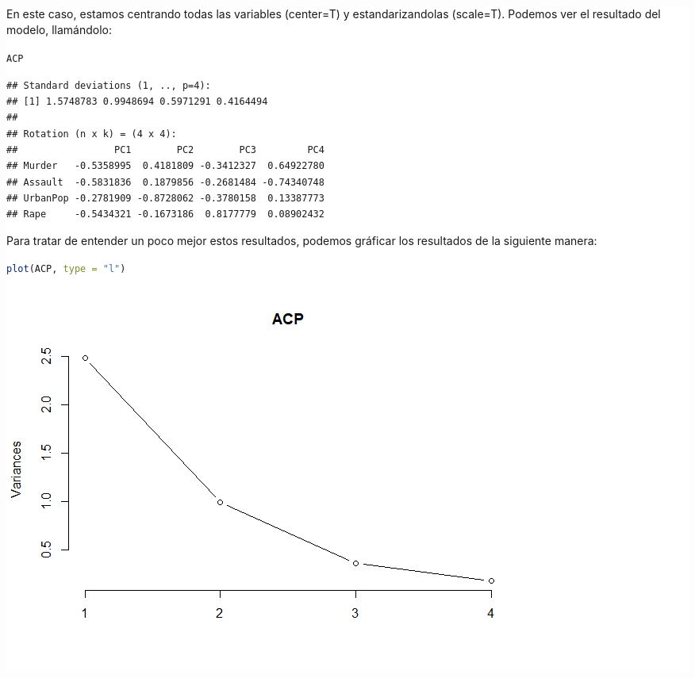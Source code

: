 En este caso, estamos centrando todas las variables (center=T) y
estandarizandolas (scale=T). Podemos ver el resultado del modelo,
llamándolo:

``` r
ACP
```

    ## Standard deviations (1, .., p=4):
    ## [1] 1.5748783 0.9948694 0.5971291 0.4164494
    ## 
    ## Rotation (n x k) = (4 x 4):
    ##                 PC1        PC2        PC3         PC4
    ## Murder   -0.5358995  0.4181809 -0.3412327  0.64922780
    ## Assault  -0.5831836  0.1879856 -0.2681484 -0.74340748
    ## UrbanPop -0.2781909 -0.8728062 -0.3780158  0.13387773
    ## Rape     -0.5434321 -0.1673186  0.8177779  0.08902432

Para tratar de entender un poco mejor estos resultados, podemos gráficar
los resultados de la siguiente manera:

``` r
plot(ACP, type = "l")
```

![](06.-Analisis-Multivariado--Update-_files/figure-gfm/unnamed-chunk-37-1.png)
